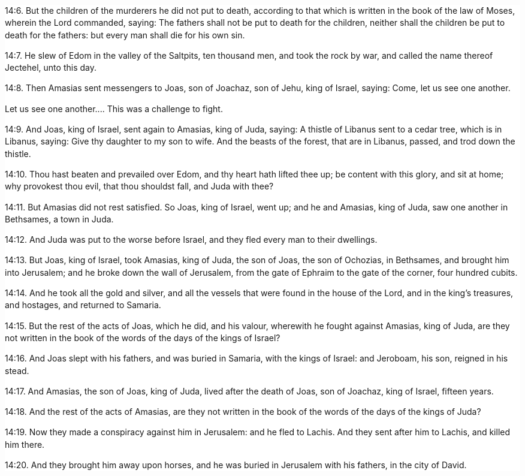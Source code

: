 14:6. But the children of the murderers he did not put to death,
according to that which is written in the book of the law of Moses,
wherein the Lord commanded, saying: The fathers shall not be put to
death for the children, neither shall the children be put to death for
the fathers: but every man shall die for his own sin.

14:7. He slew of Edom in the valley of the Saltpits, ten thousand men,
and took the rock by war, and called the name thereof Jectehel, unto
this day.

14:8. Then Amasias sent messengers to Joas, son of Joachaz, son of
Jehu, king of Israel, saying: Come, let us see one another.

Let us see one another.... This was a challenge to fight.

14:9. And Joas, king of Israel, sent again to Amasias, king of Juda,
saying: A thistle of Libanus sent to a cedar tree, which is in Libanus,
saying: Give thy daughter to my son to wife. And the beasts of the
forest, that are in Libanus, passed, and trod down the thistle.

14:10. Thou hast beaten and prevailed over Edom, and thy heart hath
lifted thee up; be content with this glory, and sit at home; why
provokest thou evil, that thou shouldst fall, and Juda with thee?

14:11. But Amasias did not rest satisfied. So Joas, king of Israel,
went up; and he and Amasias, king of Juda, saw one another in
Bethsames, a town in Juda.

14:12. And Juda was put to the worse before Israel, and they fled every
man to their dwellings.

14:13. But Joas, king of Israel, took Amasias, king of Juda, the son of
Joas, the son of Ochozias, in Bethsames, and brought him into
Jerusalem; and he broke down the wall of Jerusalem, from the gate of
Ephraim to the gate of the corner, four hundred cubits.

14:14. And he took all the gold and silver, and all the vessels that
were found in the house of the Lord, and in the king’s treasures, and
hostages, and returned to Samaria.

14:15. But the rest of the acts of Joas, which he did, and his valour,
wherewith he fought against Amasias, king of Juda, are they not written
in the book of the words of the days of the kings of Israel?

14:16. And Joas slept with his fathers, and was buried in Samaria, with
the kings of Israel: and Jeroboam, his son, reigned in his stead.

14:17. And Amasias, the son of Joas, king of Juda, lived after the
death of Joas, son of Joachaz, king of Israel, fifteen years.

14:18. And the rest of the acts of Amasias, are they not written in the
book of the words of the days of the kings of Juda?

14:19. Now they made a conspiracy against him in Jerusalem: and he fled
to Lachis. And they sent after him to Lachis, and killed him there.

14:20. And they brought him away upon horses, and he was buried in
Jerusalem with his fathers, in the city of David.
